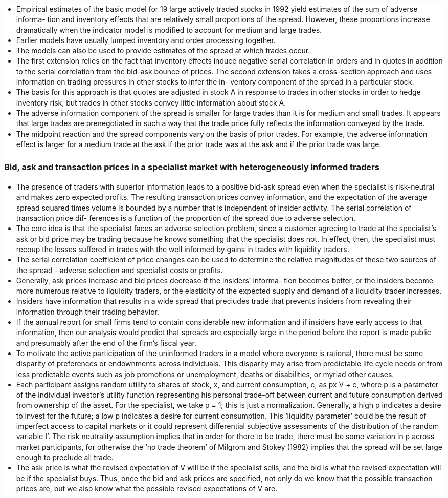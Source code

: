 - Empirical estimates of the basic model for 19 large actively traded stocks in 1992 yield estimates of the sum of adverse informa- tion and inventory effects that are relatively small proportions of the spread. However, these proportions increase dramatically when the indicator model is modified to account for medium and large trades.
- Earlier models have usually lumped inventory and order processing together.
- The models can also be used to provide estimates of the spread at which trades occur. 
- The first extension relies on the fact that inventory effects induce negative serial correlation in orders and in quotes in addition to the serial correlation from the bid-ask bounce of prices. The second extension takes a cross-section approach and uses information on trading pressures in other stocks to infer the in- ventory component of the spread in a particular stock.
- The basis for this approach is that quotes are adjusted in stock A in response to trades in other stocks in order to hedge inventory risk,  but trades in other stocks convey little information about stock A.
- The adverse information component of the spread is smaller for large trades than it is for medium and small trades. It appears that large trades are prenegotiated in such a way that the trade price fully reflects the information conveyed by the trade. 
- The midpoint reaction and the spread components vary on the basis of prior trades. For example, the adverse information effect is larger for a medium trade at the ask if the prior trade was at the ask and if the prior trade was large.

### Bid, ask and transaction prices in a specialist market with heterogeneously informed traders
- The presence of traders with superior information leads to a positive bid-ask spread even when the specialist is risk-neutral and makes zero expected profits. The resulting transaction prices convey information, and the expectation of the average spread squared times volume is bounded by a number that is independent of insider activity. The serial correlation of transaction price dif- ferences is a function of the proportion of the spread due to adverse selection. 
- The core idea is that the specialist faces an adverse selection problem, since a customer agreeing to trade at the specialist’s ask or bid price may be trading because he knows something that the specialist does not. In effect, then, the specialist must recoup the losses suffered in trades with the well informed by gains in trades with liquidity traders. 
- The serial correlation coefficient of price changes can be used to determine the relative magnitudes of these two sources of the spread - adverse selection and specialist costs or profits.
- Generally, ask prices increase and bid prices decrease if the insiders’ informa- tion becomes better, or the insiders become more numerous relative to liquidity traders, or the elasticity of the expected supply and demand of a liquidity trader increases.
- Insiders have information that results in a wide spread that precludes trade that prevents insiders from revealing their information through their trading behavior. 
- If the annual report for small firms tend to contain considerable new information and if insiders have early access to that information, then our analysis would predict that spreads are especially large in the period before the report is made public and presumably after the end of the firm’s fiscal year. 
- To motivate the active participation of the uninformed traders in a model where everyone is rational, there must be some disparity of preferences or endownments across individuals. This disparity may arise from predictable life cycle needs or from less predictable events such as job promotions or unemployment, deaths or disabilities, or myriad other causes. 
- Each participant assigns random utility to shares of stock, x, and current consumption, c, as px V + c, where p is a parameter of the individual investor’s utility function representing his personal trade-off between current and future consumption derived from ownership of the asset. For the specialist, we take p = 1; this is just a normalization. Generally, a high p indicates a desire to invest for the future; a low p indicates a desire for current consumption. This ‘liquidity parameter’ could be the result of imperfect access to capital markets or it could represent differential subjective assessments of the distribution of the random variable I’. The risk neutrality assumption implies that in order for there to be trade, there must be some variation in p across market participants, for otherwise the ‘no trade theorem’ of Milgrom and Stokey (1982) implies that the spread will be set large enough to preclude all trade. 
- The ask price is what the revised expectation of V will be if the specialist sells, and the bid is what the revised expectation will be if the specialist buys. Thus, once the bid and ask prices are specified, not only do we know that the possible transaction prices are, but we also know what the possible revised expectations of V are. 